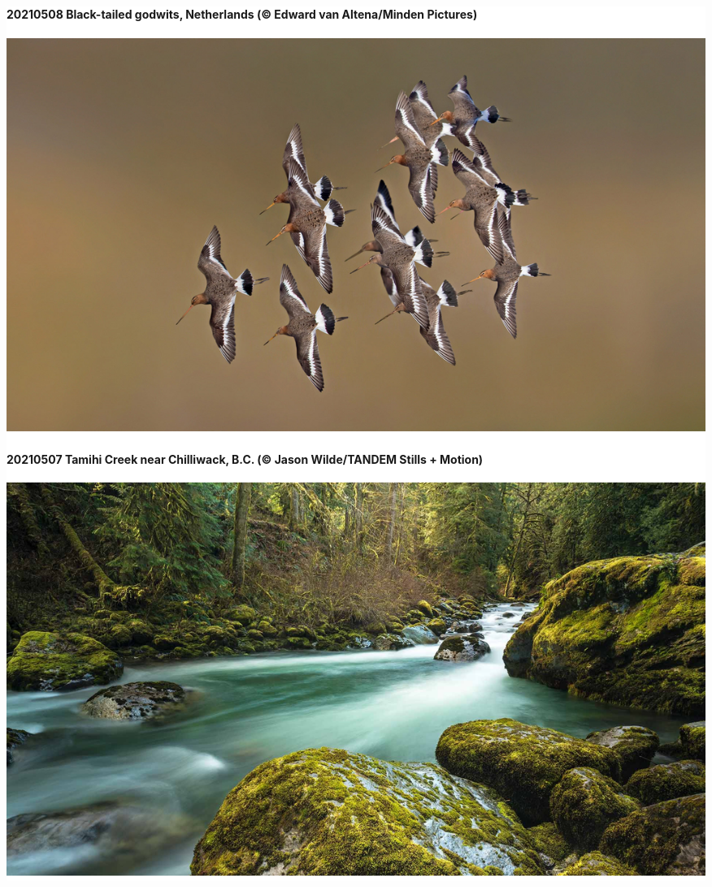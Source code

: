 #### 20210508 Black-tailed godwits, Netherlands (© Edward van Altena/Minden Pictures)

![](20210508_LimosaLimosa_1920x1080.jpg)

#### 20210507 Tamihi Creek near Chilliwack, B.C. (© Jason Wilde/TANDEM Stills + Motion)

![](20210507_TamihiBC_1920x1080.jpg)
